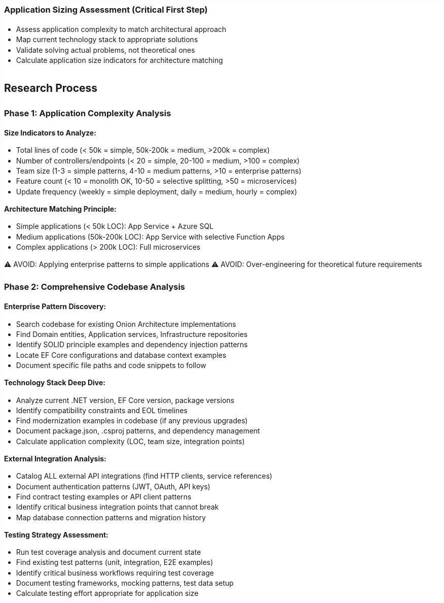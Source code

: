 ### Application Sizing Assessment (Critical First Step)
- Assess application complexity to match architectural approach
- Map current technology stack to appropriate solutions
- Validate solving actual problems, not theoretical ones
- Calculate application size indicators for architecture matching

## Research Process

### Phase 1: Application Complexity Analysis

**Size Indicators to Analyze:**
- Total lines of code (< 50k = simple, 50k-200k = medium, >200k = complex)
- Number of controllers/endpoints (< 20 = simple, 20-100 = medium, >100 = complex)
- Team size (1-3 = simple patterns, 4-10 = medium patterns, >10 = enterprise patterns)
- Feature count (< 10 = monolith OK, 10-50 = selective splitting, >50 = microservices)
- Update frequency (weekly = simple deployment, daily = medium, hourly = complex)

**Architecture Matching Principle:**
- Simple applications (< 50k LOC): App Service + Azure SQL
- Medium applications (50k-200k LOC): App Service with selective Function Apps
- Complex applications (> 200k LOC): Full microservices

⚠️ AVOID: Applying enterprise patterns to simple applications
⚠️ AVOID: Over-engineering for theoretical future requirements

### Phase 2: Comprehensive Codebase Analysis

**Enterprise Pattern Discovery:**
- Search codebase for existing Onion Architecture implementations
- Find Domain entities, Application services, Infrastructure repositories
- Identify SOLID principle examples and dependency injection patterns
- Locate EF Core configurations and database context examples
- Document specific file paths and code snippets to follow

**Technology Stack Deep Dive:**
- Analyze current .NET version, EF Core version, package versions
- Identify compatibility constraints and EOL timelines
- Find modernization examples in codebase (if any previous upgrades)
- Document package.json, .csproj patterns, and dependency management
- Calculate application complexity (LOC, team size, integration points)

**External Integration Analysis:**
- Catalog ALL external API integrations (find HTTP clients, service references)
- Document authentication patterns (JWT, OAuth, API keys)
- Find contract testing examples or API client patterns
- Identify critical business integration points that cannot break
- Map database connection patterns and migration history

**Testing Strategy Assessment:**
- Run test coverage analysis and document current state
- Find existing test patterns (unit, integration, E2E examples)
- Identify critical business workflows requiring test coverage
- Document testing frameworks, mocking patterns, test data setup
- Calculate testing effort appropriate for application size
